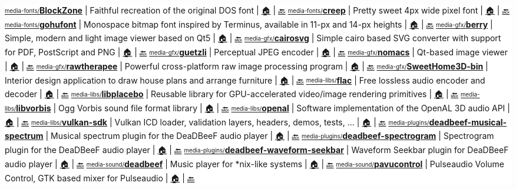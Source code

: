 <a id="pkg-media-fonts---BlockZone"></a><a href="./media-fonts/BlockZone"><sub><sup>media-fonts/</sup></sub><strong>BlockZone</strong></a> | Faithful recreation of the original DOS font | [:house:](https://github.com/ansilove/BlockZone) | [:back:](#user-content-cat-media-fonts)
<a id="pkg-media-fonts---creep"></a><a href="./media-fonts/creep"><sub><sup>media-fonts/</sup></sub><strong>creep</strong></a> | Pretty sweet 4px wide pixel font | [:house:](https://github.com/romeovs/creep) | [:back:](#user-content-cat-media-fonts)
<a id="pkg-media-fonts---gohufont"></a><a href="./media-fonts/gohufont"><sub><sup>media-fonts/</sup></sub><strong>gohufont</strong></a> | Monospace bitmap font inspired by Terminus, available in 11-px and 14-px heights | [:house:](http://font.gohu.org/) | [:back:](#user-content-cat-media-fonts)
<a id="pkg-media-gfx---berry"></a><a href="./media-gfx/berry"><sub><sup>media-gfx/</sup></sub><strong>berry</strong></a> | Simple, modern and light image viewer based on Qt5 | [:house:](http://aseman.co/en/products/berry/) | [:back:](#user-content-cat-media-gfx)
<a id="pkg-media-gfx---cairosvg"></a><a href="./media-gfx/cairosvg"><sub><sup>media-gfx/</sup></sub><strong>cairosvg</strong></a> | Simple cairo based SVG converter with support for PDF, PostScript and PNG | [:house:](http://cairosvg.org/) | [:back:](#user-content-cat-media-gfx)
<a id="pkg-media-gfx---guetzli"></a><a href="./media-gfx/guetzli"><sub><sup>media-gfx/</sup></sub><strong>guetzli</strong></a> | Perceptual JPEG encoder | [:house:](https://github.com/google/guetzli) | [:back:](#user-content-cat-media-gfx)
<a id="pkg-media-gfx---nomacs"></a><a href="./media-gfx/nomacs"><sub><sup>media-gfx/</sup></sub><strong>nomacs</strong></a> | Qt-based image viewer | [:house:](https://www.nomacs.org/) | [:back:](#user-content-cat-media-gfx)
<a id="pkg-media-gfx---rawtherapee"></a><a href="./media-gfx/rawtherapee"><sub><sup>media-gfx/</sup></sub><strong>rawtherapee</strong></a> | Powerful cross-platform raw image processing program | [:house:](http://www.rawtherapee.com/) | [:back:](#user-content-cat-media-gfx)
<a id="pkg-media-gfx---SweetHome3D-bin"></a><a href="./media-gfx/SweetHome3D-bin"><sub><sup>media-gfx/</sup></sub><strong>SweetHome3D-bin</strong></a> | Interior design application to draw house plans and arrange furniture | [:house:](http://www.sweethome3d.com/) | [:back:](#user-content-cat-media-gfx)
<a id="pkg-media-libs---flac"></a><a href="./media-libs/flac"><sub><sup>media-libs/</sup></sub><strong>flac</strong></a> | Free lossless audio encoder and decoder | [:house:](https://xiph.org/flac/) | [:back:](#user-content-cat-media-libs)
<a id="pkg-media-libs---libplacebo"></a><a href="./media-libs/libplacebo"><sub><sup>media-libs/</sup></sub><strong>libplacebo</strong></a> | Reusable library for GPU-accelerated video/image rendering primitives | [:house:](https://github.com/haasn/libplacebo) | [:back:](#user-content-cat-media-libs)
<a id="pkg-media-libs---libvorbis"></a><a href="./media-libs/libvorbis"><sub><sup>media-libs/</sup></sub><strong>libvorbis</strong></a> | Ogg Vorbis sound file format library | [:house:](https://xiph.org/vorbis/) | [:back:](#user-content-cat-media-libs)
<a id="pkg-media-libs---openal"></a><a href="./media-libs/openal"><sub><sup>media-libs/</sup></sub><strong>openal</strong></a> | Software implementation of the OpenAL 3D audio API | [:house:](http://kcat.strangesoft.net/openal.html) | [:back:](#user-content-cat-media-libs)
<a id="pkg-media-libs---vulkan-sdk"></a><a href="./media-libs/vulkan-sdk"><sub><sup>media-libs/</sup></sub><strong>vulkan-sdk</strong></a> | Vulkan ICD loader, validation layers, headers, demos, tests, ... | [:house:](https://github.com/KhronosGroup/Vulkan-LoaderAndValidationLayers) | [:back:](#user-content-cat-media-libs)
<a id="pkg-media-plugins---deadbeef-musical-spectrum"></a><a href="./media-plugins/deadbeef-musical-spectrum"><sub><sup>media-plugins/</sup></sub><strong>deadbeef-musical-spectrum</strong></a> | Musical spectrum plugin for the DeaDBeeF audio player | [:house:](https://github.com/cboxdoerfer/ddb_musical_spectrum) | [:back:](#user-content-cat-media-plugins)
<a id="pkg-media-plugins---deadbeef-spectrogram"></a><a href="./media-plugins/deadbeef-spectrogram"><sub><sup>media-plugins/</sup></sub><strong>deadbeef-spectrogram</strong></a> | Spectrogram plugin for the DeaDBeeF audio player | [:house:](https://github.com/cboxdoerfer/ddb_spectrogram) | [:back:](#user-content-cat-media-plugins)
<a id="pkg-media-plugins---deadbeef-waveform-seekbar"></a><a href="./media-plugins/deadbeef-waveform-seekbar"><sub><sup>media-plugins/</sup></sub><strong>deadbeef-waveform-seekbar</strong></a> | Waveform Seekbar plugin for DeaDBeeF audio player | [:house:](https://github.com/cboxdoerfer/ddb_waveform_seekbar) | [:back:](#user-content-cat-media-plugins)
<a id="pkg-media-sound---deadbeef"></a><a href="./media-sound/deadbeef"><sub><sup>media-sound/</sup></sub><strong>deadbeef</strong></a> | Music player for *nix-like systems | [:house:](http://deadbeef.sf.net/) | [:back:](#user-content-cat-media-sound)
<a id="pkg-media-sound---pavucontrol"></a><a href="./media-sound/pavucontrol"><sub><sup>media-sound/</sup></sub><strong>pavucontrol</strong></a> | Pulseaudio Volume Control, GTK based mixer for Pulseaudio | [:house:](https://freedesktop.org/software/pulseaudio/pavucontrol/) | [:back:](#user-content-cat-media-sound)